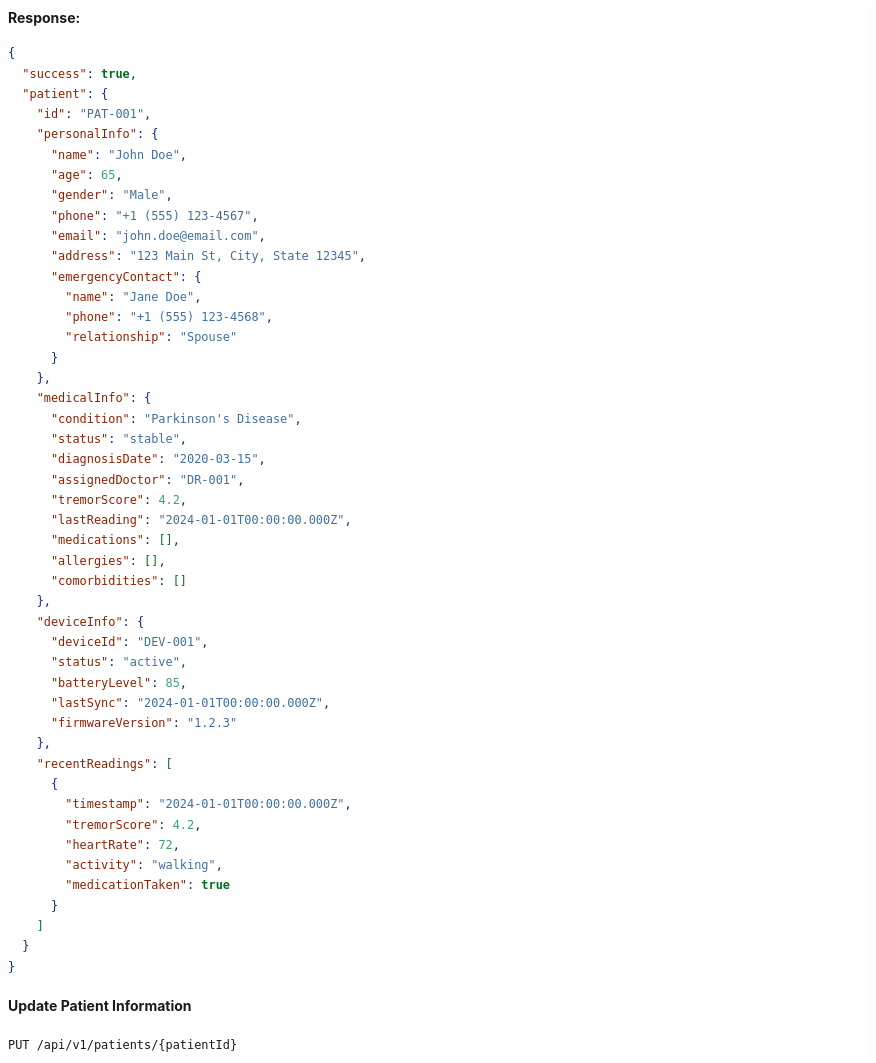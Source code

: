 **Response:**
```json
{
  "success": true,
  "patient": {
    "id": "PAT-001",
    "personalInfo": {
      "name": "John Doe",
      "age": 65,
      "gender": "Male",
      "phone": "+1 (555) 123-4567",
      "email": "john.doe@email.com",
      "address": "123 Main St, City, State 12345",
      "emergencyContact": {
        "name": "Jane Doe",
        "phone": "+1 (555) 123-4568",
        "relationship": "Spouse"
      }
    },
    "medicalInfo": {
      "condition": "Parkinson's Disease",
      "status": "stable",
      "diagnosisDate": "2020-03-15",
      "assignedDoctor": "DR-001",
      "tremorScore": 4.2,
      "lastReading": "2024-01-01T00:00:00.000Z",
      "medications": [],
      "allergies": [],
      "comorbidities": []
    },
    "deviceInfo": {
      "deviceId": "DEV-001",
      "status": "active",
      "batteryLevel": 85,
      "lastSync": "2024-01-01T00:00:00.000Z",
      "firmwareVersion": "1.2.3"
    },
    "recentReadings": [
      {
        "timestamp": "2024-01-01T00:00:00.000Z",
        "tremorScore": 4.2,
        "heartRate": 72,
        "activity": "walking",
        "medicationTaken": true
      }
    ]
  }
}
```

#### Update Patient Information
```http
PUT /api/v1/patients/{patientId}
```
